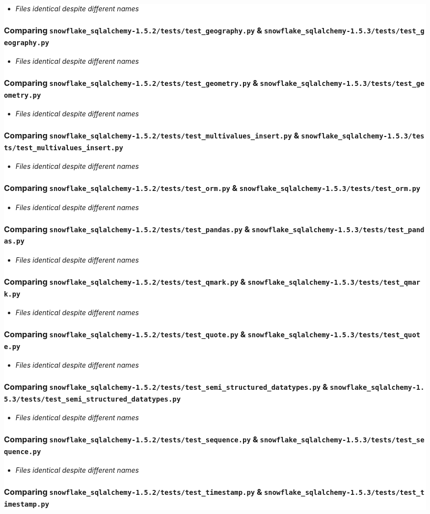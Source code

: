  * *Files identical despite different names*

### Comparing `snowflake_sqlalchemy-1.5.2/tests/test_geography.py` & `snowflake_sqlalchemy-1.5.3/tests/test_geography.py`

 * *Files identical despite different names*

### Comparing `snowflake_sqlalchemy-1.5.2/tests/test_geometry.py` & `snowflake_sqlalchemy-1.5.3/tests/test_geometry.py`

 * *Files identical despite different names*

### Comparing `snowflake_sqlalchemy-1.5.2/tests/test_multivalues_insert.py` & `snowflake_sqlalchemy-1.5.3/tests/test_multivalues_insert.py`

 * *Files identical despite different names*

### Comparing `snowflake_sqlalchemy-1.5.2/tests/test_orm.py` & `snowflake_sqlalchemy-1.5.3/tests/test_orm.py`

 * *Files identical despite different names*

### Comparing `snowflake_sqlalchemy-1.5.2/tests/test_pandas.py` & `snowflake_sqlalchemy-1.5.3/tests/test_pandas.py`

 * *Files identical despite different names*

### Comparing `snowflake_sqlalchemy-1.5.2/tests/test_qmark.py` & `snowflake_sqlalchemy-1.5.3/tests/test_qmark.py`

 * *Files identical despite different names*

### Comparing `snowflake_sqlalchemy-1.5.2/tests/test_quote.py` & `snowflake_sqlalchemy-1.5.3/tests/test_quote.py`

 * *Files identical despite different names*

### Comparing `snowflake_sqlalchemy-1.5.2/tests/test_semi_structured_datatypes.py` & `snowflake_sqlalchemy-1.5.3/tests/test_semi_structured_datatypes.py`

 * *Files identical despite different names*

### Comparing `snowflake_sqlalchemy-1.5.2/tests/test_sequence.py` & `snowflake_sqlalchemy-1.5.3/tests/test_sequence.py`

 * *Files identical despite different names*

### Comparing `snowflake_sqlalchemy-1.5.2/tests/test_timestamp.py` & `snowflake_sqlalchemy-1.5.3/tests/test_timestamp.py`

